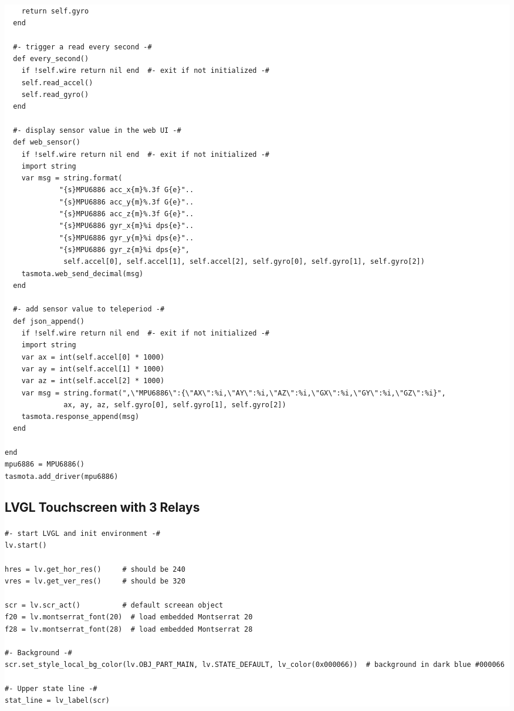```berry
    return self.gyro
  end

  #- trigger a read every second -#
  def every_second()
    if !self.wire return nil end  #- exit if not initialized -#
    self.read_accel()
    self.read_gyro()
  end

  #- display sensor value in the web UI -#
  def web_sensor()
    if !self.wire return nil end  #- exit if not initialized -#
    import string
    var msg = string.format(
             "{s}MPU6886 acc_x{m}%.3f G{e}"..
             "{s}MPU6886 acc_y{m}%.3f G{e}"..
             "{s}MPU6886 acc_z{m}%.3f G{e}"..
             "{s}MPU6886 gyr_x{m}%i dps{e}"..
             "{s}MPU6886 gyr_y{m}%i dps{e}"..
             "{s}MPU6886 gyr_z{m}%i dps{e}",
              self.accel[0], self.accel[1], self.accel[2], self.gyro[0], self.gyro[1], self.gyro[2])
    tasmota.web_send_decimal(msg)
  end

  #- add sensor value to teleperiod -#
  def json_append()
    if !self.wire return nil end  #- exit if not initialized -#
    import string
    var ax = int(self.accel[0] * 1000)
    var ay = int(self.accel[1] * 1000)
    var az = int(self.accel[2] * 1000)
    var msg = string.format(",\"MPU6886\":{\"AX\":%i,\"AY\":%i,\"AZ\":%i,\"GX\":%i,\"GY\":%i,\"GZ\":%i}",
              ax, ay, az, self.gyro[0], self.gyro[1], self.gyro[2])
    tasmota.response_append(msg)
  end

end
mpu6886 = MPU6886()
tasmota.add_driver(mpu6886)
```

## LVGL Touchscreen with 3 Relays

```berry
#- start LVGL and init environment -#
lv.start()

hres = lv.get_hor_res()     # should be 240
vres = lv.get_ver_res()     # should be 320

scr = lv.scr_act()          # default screean object
f20 = lv.montserrat_font(20)  # load embedded Montserrat 20
f28 = lv.montserrat_font(28)  # load embedded Montserrat 28

#- Background -#
scr.set_style_local_bg_color(lv.OBJ_PART_MAIN, lv.STATE_DEFAULT, lv_color(0x000066))  # background in dark blue #000066

#- Upper state line -#
stat_line = lv_label(scr)
```